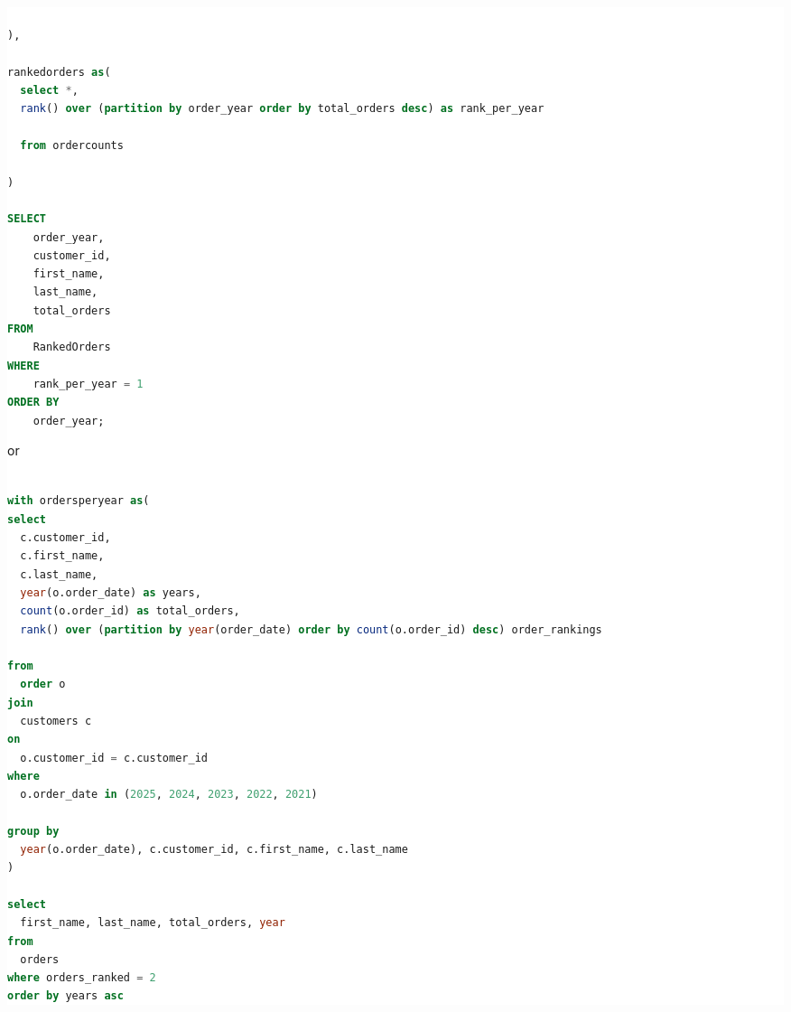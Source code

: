 ```sql

),

rankedorders as(
  select *,
  rank() over (partition by order_year order by total_orders desc) as rank_per_year

  from ordercounts

)

SELECT 
    order_year,
    customer_id,
    first_name,
    last_name,
    total_orders
FROM 
    RankedOrders
WHERE 
    rank_per_year = 1
ORDER BY 
    order_year;

```

or 

```sql

with ordersperyear as(
select
  c.customer_id,
  c.first_name,
  c.last_name, 
  year(o.order_date) as years,
  count(o.order_id) as total_orders, 
  rank() over (partition by year(order_date) order by count(o.order_id) desc) order_rankings

from
  order o
join
  customers c
on
  o.customer_id = c.customer_id
where
  o.order_date in (2025, 2024, 2023, 2022, 2021)

group by
  year(o.order_date), c.customer_id, c.first_name, c.last_name
)

select
  first_name, last_name, total_orders, year
from
  orders
where orders_ranked = 2
order by years asc
```
